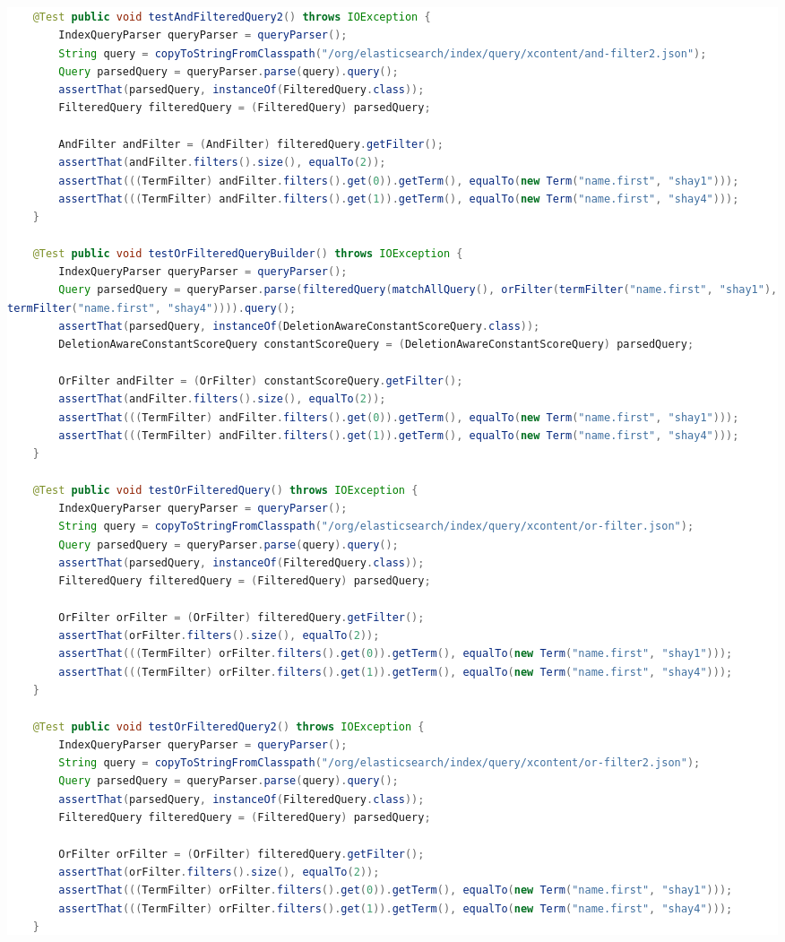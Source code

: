 ```java
    @Test public void testAndFilteredQuery2() throws IOException {
        IndexQueryParser queryParser = queryParser();
        String query = copyToStringFromClasspath("/org/elasticsearch/index/query/xcontent/and-filter2.json");
        Query parsedQuery = queryParser.parse(query).query();
        assertThat(parsedQuery, instanceOf(FilteredQuery.class));
        FilteredQuery filteredQuery = (FilteredQuery) parsedQuery;

        AndFilter andFilter = (AndFilter) filteredQuery.getFilter();
        assertThat(andFilter.filters().size(), equalTo(2));
        assertThat(((TermFilter) andFilter.filters().get(0)).getTerm(), equalTo(new Term("name.first", "shay1")));
        assertThat(((TermFilter) andFilter.filters().get(1)).getTerm(), equalTo(new Term("name.first", "shay4")));
    }

    @Test public void testOrFilteredQueryBuilder() throws IOException {
        IndexQueryParser queryParser = queryParser();
        Query parsedQuery = queryParser.parse(filteredQuery(matchAllQuery(), orFilter(termFilter("name.first", "shay1"), termFilter("name.first", "shay4")))).query();
        assertThat(parsedQuery, instanceOf(DeletionAwareConstantScoreQuery.class));
        DeletionAwareConstantScoreQuery constantScoreQuery = (DeletionAwareConstantScoreQuery) parsedQuery;

        OrFilter andFilter = (OrFilter) constantScoreQuery.getFilter();
        assertThat(andFilter.filters().size(), equalTo(2));
        assertThat(((TermFilter) andFilter.filters().get(0)).getTerm(), equalTo(new Term("name.first", "shay1")));
        assertThat(((TermFilter) andFilter.filters().get(1)).getTerm(), equalTo(new Term("name.first", "shay4")));
    }

    @Test public void testOrFilteredQuery() throws IOException {
        IndexQueryParser queryParser = queryParser();
        String query = copyToStringFromClasspath("/org/elasticsearch/index/query/xcontent/or-filter.json");
        Query parsedQuery = queryParser.parse(query).query();
        assertThat(parsedQuery, instanceOf(FilteredQuery.class));
        FilteredQuery filteredQuery = (FilteredQuery) parsedQuery;

        OrFilter orFilter = (OrFilter) filteredQuery.getFilter();
        assertThat(orFilter.filters().size(), equalTo(2));
        assertThat(((TermFilter) orFilter.filters().get(0)).getTerm(), equalTo(new Term("name.first", "shay1")));
        assertThat(((TermFilter) orFilter.filters().get(1)).getTerm(), equalTo(new Term("name.first", "shay4")));
    }

    @Test public void testOrFilteredQuery2() throws IOException {
        IndexQueryParser queryParser = queryParser();
        String query = copyToStringFromClasspath("/org/elasticsearch/index/query/xcontent/or-filter2.json");
        Query parsedQuery = queryParser.parse(query).query();
        assertThat(parsedQuery, instanceOf(FilteredQuery.class));
        FilteredQuery filteredQuery = (FilteredQuery) parsedQuery;

        OrFilter orFilter = (OrFilter) filteredQuery.getFilter();
        assertThat(orFilter.filters().size(), equalTo(2));
        assertThat(((TermFilter) orFilter.filters().get(0)).getTerm(), equalTo(new Term("name.first", "shay1")));
        assertThat(((TermFilter) orFilter.filters().get(1)).getTerm(), equalTo(new Term("name.first", "shay4")));
    }
```